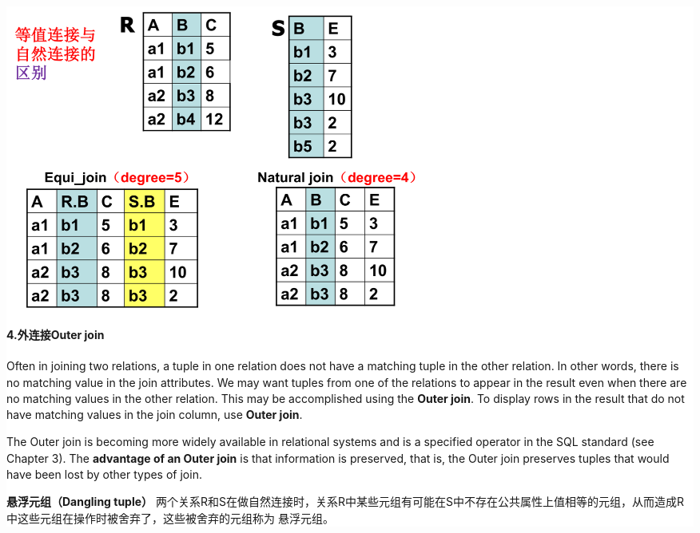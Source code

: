 <img src="数据库期末总结.assets/image-20220521180327897.png" alt="image-20220521180327897" style="zoom:50%;" />

#### 4.外连接Outer join

Often in joining two relations, a tuple in one relation does not have a matching tuple in the other relation.
In other words, there is no matching value in the join attributes.
We may want tuples from one of the relations to appear in the result even when there are no matching values in the other relation.
This may be accomplished using the **Outer join**.
To display rows in the result that do not have matching values in the join column, use **Outer join**.

The Outer join is becoming more widely available in relational systems and is a specified operator in the SQL standard (see Chapter 3).
The **advantage of an Outer join** is that information is preserved, that is, the Outer join preserves tuples that would have been lost by other types of join.

**悬浮元组（Dangling tuple）**
两个关系R和S在做自然连接时，关系R中某些元组有可能在S中不存在公共属性上值相等的元组，从而造成R中这些元组在操作时被舍弃了，这些被舍弃的元组称为 悬浮元组。
